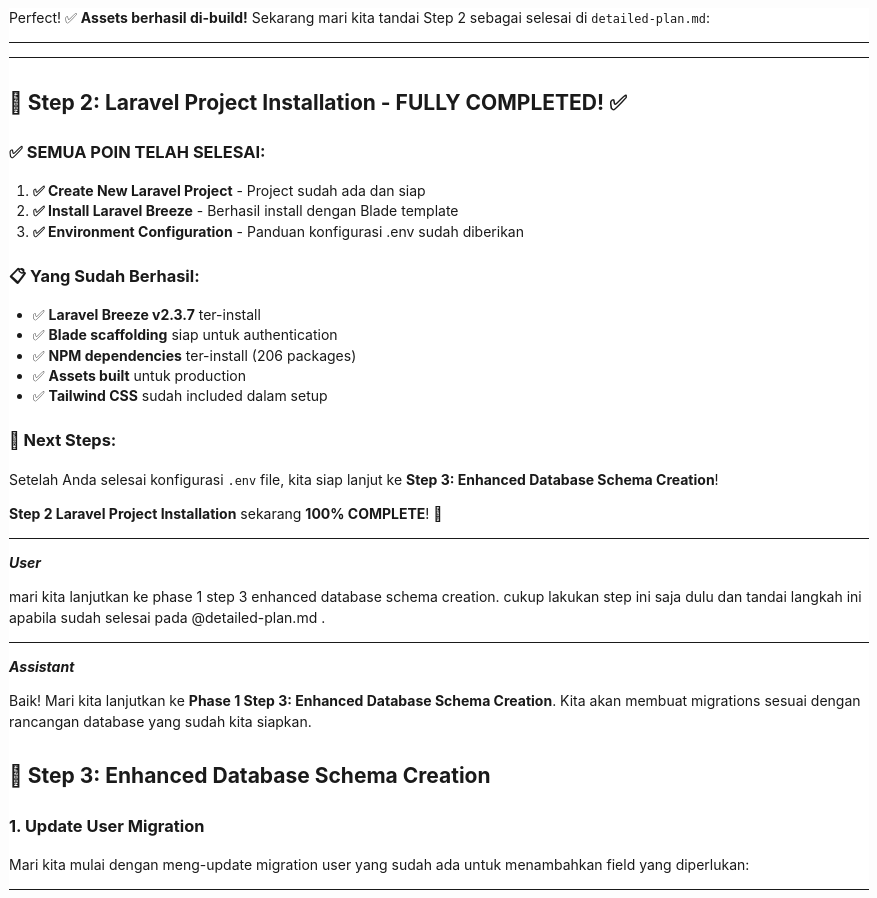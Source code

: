 
Perfect! ✅ **Assets berhasil di-build!** Sekarang mari kita tandai Step 2 sebagai selesai di `detailed-plan.md`:

---



---

## 🎉 **Step 2: Laravel Project Installation - FULLY COMPLETED!** ✅

### **✅ SEMUA POIN TELAH SELESAI:**

1. **✅ Create New Laravel Project** - Project sudah ada dan siap
2. **✅ Install Laravel Breeze** - Berhasil install dengan Blade template
3. **✅ Environment Configuration** - Panduan konfigurasi .env sudah diberikan

### **📋 Yang Sudah Berhasil:**
- ✅ **Laravel Breeze v2.3.7** ter-install
- ✅ **Blade scaffolding** siap untuk authentication
- ✅ **NPM dependencies** ter-install (206 packages)
- ✅ **Assets built** untuk production
- ✅ **Tailwind CSS** sudah included dalam setup

### **🔧 Next Steps:**
Setelah Anda selesai konfigurasi `.env` file, kita siap lanjut ke **Step 3: Enhanced Database Schema Creation**!

**Step 2 Laravel Project Installation** sekarang **100% COMPLETE**! 🚀

---

_**User**_

mari kita lanjutkan ke phase 1 step 3 enhanced database schema creation. cukup lakukan step ini saja dulu dan tandai langkah ini apabila sudah selesai pada @detailed-plan.md .  

---

_**Assistant**_

Baik! Mari kita lanjutkan ke **Phase 1 Step 3: Enhanced Database Schema Creation**. Kita akan membuat migrations sesuai dengan rancangan database yang sudah kita siapkan.

## 🎯 **Step 3: Enhanced Database Schema Creation**

### **1. Update User Migration**

Mari kita mulai dengan meng-update migration user yang sudah ada untuk menambahkan field yang diperlukan:

---
